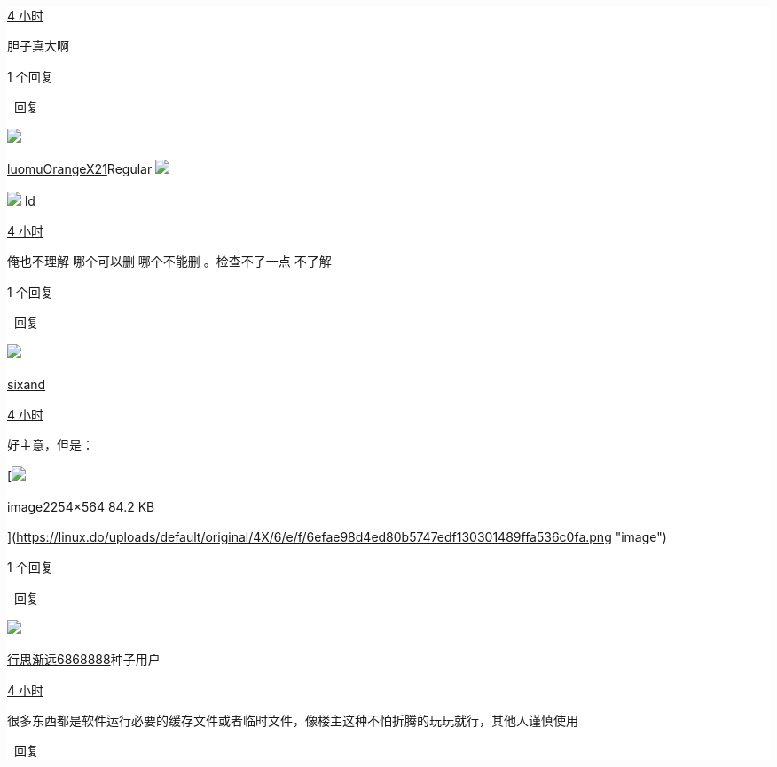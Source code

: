 [4 小时](/t/topic/820879/14?u=niyan2025 "发布日期")

胆子真大啊

  

1 个回复

​ ​ 回复

[![](https://linux.do/user_avatar/linux.do/orangex21/96/141878_2.png)
](/u/OrangeX21)

[luomu](/u/OrangeX21)[OrangeX21](/u/OrangeX21)Regular ![](https://linux.do/images/emoji/twemoji/beetle.png?v=14) 

 ![](https://linux.do/user_avatar/linux.do/laurdawn/48/547168_2.png)
 ld

[4 小时](/t/topic/820879/15?u=niyan2025 "发布日期")

俺也不理解 哪个可以删 哪个不能删 。检查不了一点 不了解

  

1 个回复

​ ​ 回复

[![](https://linux.do/user_avatar/linux.do/sixand/96/468510_2.png)
](/u/sixand)

[sixand](/u/sixand)

[4 小时](/t/topic/820879/16?u=niyan2025 "发布日期")

好主意，但是：  

[![](https://linux.do/uploads/default/optimized/4X/6/e/f/6efae98d4ed80b5747edf130301489ffa536c0fa_2_690x172.png)

image2254×564 84.2 KB

](https://linux.do/uploads/default/original/4X/6/e/f/6efae98d4ed80b5747edf130301489ffa536c0fa.png "image")

  

1 个回复

​ ​ 回复

[![](https://linux.do/letter_avatar/6868888/96/5_d44a9b381edc88181525e3c8350177ca.png)
](/u/6868888)

[行思渐远](/u/6868888)[6868888](/u/6868888)种子用户

[4 小时](/t/topic/820879/17?u=niyan2025 "发布日期")

很多东西都是软件运行必要的缓存文件或者临时文件，像楼主这种不怕折腾的玩玩就行，其他人谨慎使用

  

​ ​ 回复
